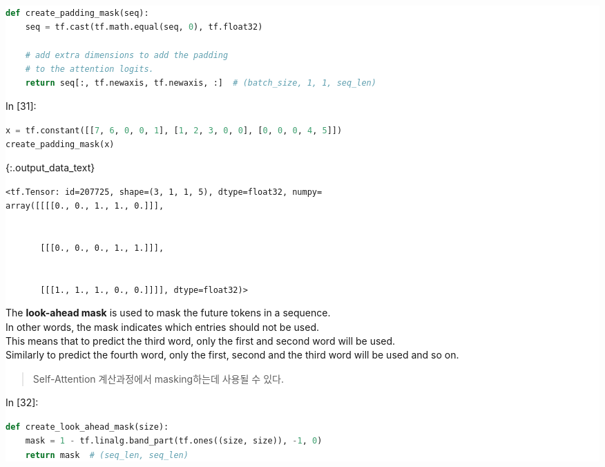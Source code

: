 <div class="input_area" markdown="1">

```python
def create_padding_mask(seq):
    seq = tf.cast(tf.math.equal(seq, 0), tf.float32)

    # add extra dimensions to add the padding
    # to the attention logits.
    return seq[:, tf.newaxis, tf.newaxis, :]  # (batch_size, 1, 1, seq_len)
```

</div>

<div class="prompt input_prompt">
In&nbsp;[31]:
</div>

<div class="input_area" markdown="1">

```python
x = tf.constant([[7, 6, 0, 0, 1], [1, 2, 3, 0, 0], [0, 0, 0, 4, 5]])
create_padding_mask(x)
```

</div>




{:.output_data_text}

```
<tf.Tensor: id=207725, shape=(3, 1, 1, 5), dtype=float32, numpy=
array([[[[0., 0., 1., 1., 0.]]],


       [[[0., 0., 0., 1., 1.]]],


       [[[1., 1., 1., 0., 0.]]]], dtype=float32)>
```



The **look-ahead mask** is used to mask the future tokens in a sequence.   
In other words, the mask indicates which entries should not be used.    
This means that to predict the third word, only the first and second word will be used.  
Similarly to predict the fourth word, only the first, second and the third word will be used and so on.
> Self-Attention 계산과정에서 masking하는데 사용될 수 있다.

<div class="prompt input_prompt">
In&nbsp;[32]:
</div>

<div class="input_area" markdown="1">

```python
def create_look_ahead_mask(size):
    mask = 1 - tf.linalg.band_part(tf.ones((size, size)), -1, 0)
    return mask  # (seq_len, seq_len)
```
